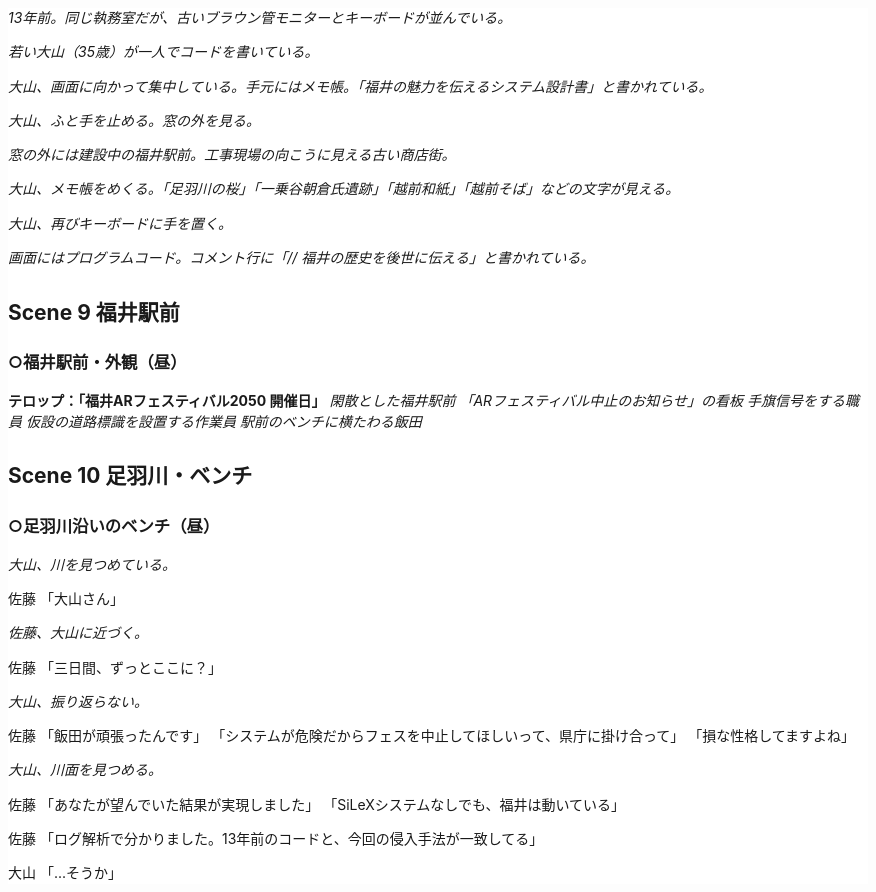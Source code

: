 _13年前。同じ執務室だが、古いブラウン管モニターとキーボードが並んでいる。_

_若い大山（35歳）が一人でコードを書いている。_

_大山、画面に向かって集中している。手元にはメモ帳。「福井の魅力を伝えるシステム設計書」と書かれている。_

_大山、ふと手を止める。窓の外を見る。_

_窓の外には建設中の福井駅前。工事現場の向こうに見える古い商店街。_

_大山、メモ帳をめくる。「足羽川の桜」「一乗谷朝倉氏遺跡」「越前和紙」「越前そば」などの文字が見える。_

_大山、再びキーボードに手を置く。_

_画面にはプログラムコード。コメント行に「// 福井の歴史を後世に伝える」と書かれている。_

## Scene 9 福井駅前
### ○福井駅前・外観（昼）

**テロップ：「福井ARフェスティバル2050 開催日」**
_閑散とした福井駅前_
_「ARフェスティバル中止のお知らせ」の看板_
_手旗信号をする職員_
_仮設の道路標識を設置する作業員_
_駅前のベンチに横たわる飯田_

## Scene 10 足羽川・ベンチ
### ○足羽川沿いのベンチ（昼）

_大山、川を見つめている。_

佐藤
「大山さん」

_佐藤、大山に近づく。_

佐藤
「三日間、ずっとここに？」

_大山、振り返らない。_

佐藤
「飯田が頑張ったんです」
「システムが危険だからフェスを中止してほしいって、県庁に掛け合って」
「損な性格してますよね」

_大山、川面を見つめる。_

佐藤
「あなたが望んでいた結果が実現しました」
「SiLeXシステムなしでも、福井は動いている」

佐藤
「ログ解析で分かりました。13年前のコードと、今回の侵入手法が一致してる」

大山
「...そうか」
